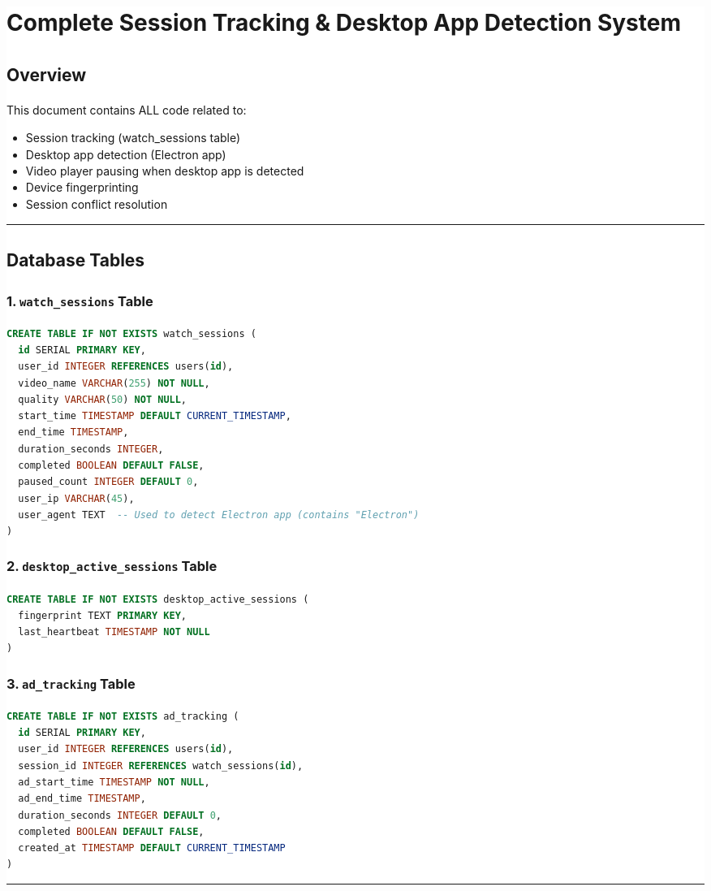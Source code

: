 # Complete Session Tracking & Desktop App Detection System

## Overview

This document contains ALL code related to:
- Session tracking (watch_sessions table)
- Desktop app detection (Electron app)
- Video player pausing when desktop app is detected
- Device fingerprinting
- Session conflict resolution

---

## Database Tables

### 1. `watch_sessions` Table
```sql
CREATE TABLE IF NOT EXISTS watch_sessions (
  id SERIAL PRIMARY KEY,
  user_id INTEGER REFERENCES users(id),
  video_name VARCHAR(255) NOT NULL,
  quality VARCHAR(50) NOT NULL,
  start_time TIMESTAMP DEFAULT CURRENT_TIMESTAMP,
  end_time TIMESTAMP,
  duration_seconds INTEGER,
  completed BOOLEAN DEFAULT FALSE,
  paused_count INTEGER DEFAULT 0,
  user_ip VARCHAR(45),
  user_agent TEXT  -- Used to detect Electron app (contains "Electron")
)
```

### 2. `desktop_active_sessions` Table
```sql
CREATE TABLE IF NOT EXISTS desktop_active_sessions (
  fingerprint TEXT PRIMARY KEY,
  last_heartbeat TIMESTAMP NOT NULL
)
```

### 3. `ad_tracking` Table
```sql
CREATE TABLE IF NOT EXISTS ad_tracking (
  id SERIAL PRIMARY KEY,
  user_id INTEGER REFERENCES users(id),
  session_id INTEGER REFERENCES watch_sessions(id),
  ad_start_time TIMESTAMP NOT NULL,
  ad_end_time TIMESTAMP,
  duration_seconds INTEGER DEFAULT 0,
  completed BOOLEAN DEFAULT FALSE,
  created_at TIMESTAMP DEFAULT CURRENT_TIMESTAMP
)
```

---